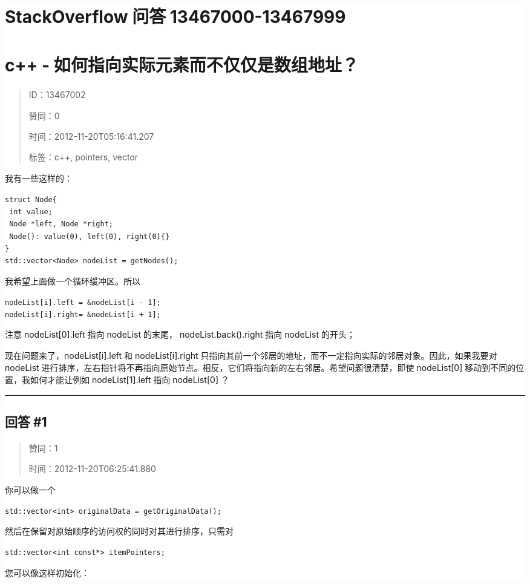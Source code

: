# StackOverflow 问答 13467000-13467999

# c++ - 如何指向实际元素而不仅仅是数组地址？

> ID：13467002
> 
> 赞同：0
> 
> 时间：2012-11-20T05:16:41.207
> 
> 标签：c++, pointers, vector

我有一些这样的：

```
struct Node{
 int value;
 Node *left, Node *right;
 Node(): value(0), left(0), right(0){}
}
std::vector<Node> nodeList = getNodes(); 
```

我希望上面做一个循环缓冲区。所以

```
nodeList[i].left = &nodeList[i - 1]; 
nodeList[i].right= &nodeList[i + 1]; 
```

注意 nodeList[0].left 指向 nodeList 的末尾， nodeList.back().right 指向 nodeList 的开头；

现在问题来了，nodeList[i].left 和 nodeList[i].right 只指向其前一个邻居的地址，而不一定指向实际的邻居对象。因此，如果我要对 nodeList 进行排序，左右指针将不再指向原始节点。相反，它们将指向新的左右邻居。希望问题很清楚，即使 nodeList[0] 移动到不同的位置，我如何才能让例如 nodeList[1].left 指向 nodeList[0] ？

* * *

## 回答 #1

> 赞同：1
> 
> 时间：2012-11-20T06:25:41.880

你可以做一个

```
std::vector<int> originalData = getOriginalData(); 
```

然后在保留对原始顺序的访问权的同时对其进行排序，只需对

```
std::vector<int const*> itemPointers; 
```

您可以像这样初始化：
